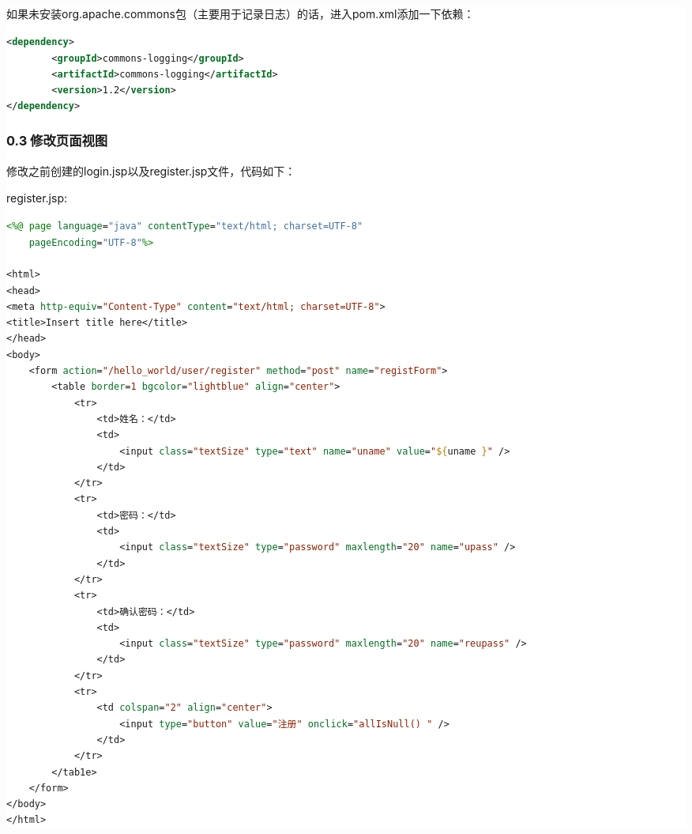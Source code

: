 如果未安装org.apache.commons包（主要用于记录日志）的话，进入pom.xml添加一下依赖：

```xml
<dependency>
    	<groupId>commons-logging</groupId>  
    	<artifactId>commons-logging</artifactId>  
    	<version>1.2</version>  
</dependency>
```



### 0.3 修改页面视图

修改之前创建的login.jsp以及register.jsp文件，代码如下：

register.jsp:

```jsp
<%@ page language="java" contentType="text/html; charset=UTF-8"
    pageEncoding="UTF-8"%>
    
<html>
<head>
<meta http-equiv="Content-Type" content="text/html; charset=UTF-8">
<title>Insert title here</title>
</head>
<body>
	<form action="/hello_world/user/register" method="post" name="registForm">
        <table border=1 bgcolor="lightblue" align="center">
            <tr>
                <td>姓名：</td>
                <td>
                    <input class="textSize" type="text" name="uname" value="${uname }" />
                </td>
            </tr>
            <tr>
                <td>密码：</td>
                <td>
                    <input class="textSize" type="password" maxlength="20" name="upass" />
                </td>
            </tr>
            <tr>
                <td>确认密码：</td>
                <td>
                    <input class="textSize" type="password" maxlength="20" name="reupass" />
                </td>
            </tr>
            <tr>
                <td colspan="2" align="center">
                    <input type="button" value="注册" onclick="allIsNull() " />
                </td>
            </tr>
        </tab1e>
    </form>
</body>
</html>
```
